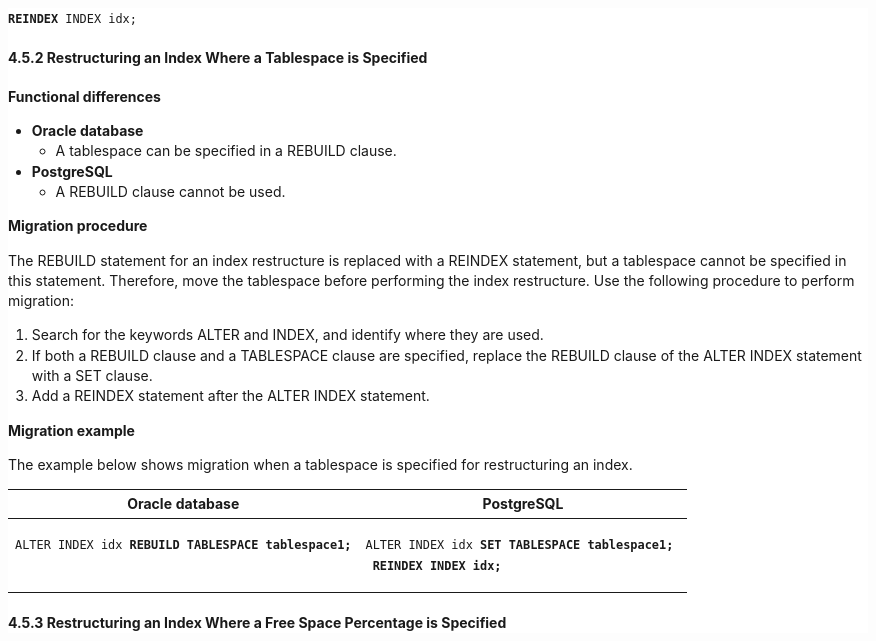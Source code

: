 <td align="left">
<pre><code><b>REINDEX</b> INDEX idx;</code></pre>
</td>
</tr>
</tbody>
</table>

#### 4.5.2 Restructuring an Index Where a Tablespace is Specified

**Functional differences**

 - **Oracle database**
     - A tablespace can be specified in a REBUILD clause.
 - **PostgreSQL**
     - A REBUILD clause cannot be used.

**Migration procedure**

The REBUILD statement for an index restructure is replaced with a REINDEX statement, but a tablespace cannot be specified in this statement. Therefore, move the tablespace before performing the index restructure. Use the following procedure to perform migration:

1. Search for the keywords ALTER and INDEX, and identify where they are used.
2. If both a REBUILD clause and a TABLESPACE clause are specified, replace the REBUILD clause of the ALTER INDEX statement with a SET clause.
3. Add a REINDEX statement after the ALTER INDEX statement.

**Migration example**

The example below shows migration when a tablespace is specified for restructuring an index.

<table>
<thead>
<tr>
<th align="center">Oracle database</th>
<th align="center">PostgreSQL</th>
</tr>
</thead>
<tbody>
<tr>
<td align="left">
<pre><code>ALTER INDEX idx <b>REBUILD TABLESPACE tablespace1;</b>
</code></pre>
</td>

<td align="left">
<pre><code>ALTER INDEX idx <b>SET TABLESPACE tablespace1; 
 REINDEX INDEX idx;</b></code></pre>
</td>
</tr>
</tbody>
</table>


#### 4.5.3 Restructuring an Index Where a Free Space Percentage is Specified
